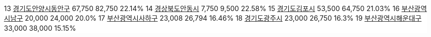   <tr class="item">
    <td>13</td>
    <td><a href="/apt/경기도안양시동안구">경기도안양시동안구</a></td>
    <td>67,750</td>
    <td>82,750</td>
    <td>22.14%</td>
  </tr>

  <tr class="item">
    <td>14</td>
    <td><a href="/apt/경상북도안동시">경상북도안동시</a></td>
    <td>7,750</td>
    <td>9,500</td>
    <td>22.58%</td>
  </tr>

  <tr class="item">
    <td>15</td>
    <td><a href="/apt/경기도김포시">경기도김포시</a></td>
    <td>53,500</td>
    <td>64,750</td>
    <td>21.03%</td>
  </tr>

  <tr class="item">
    <td>16</td>
    <td><a href="/apt/부산광역시남구">부산광역시남구</a></td>
    <td>20,000</td>
    <td>24,000</td>
    <td>20.0%</td>
  </tr>

  <tr class="item">
    <td>17</td>
    <td><a href="/apt/부산광역시사하구">부산광역시사하구</a></td>
    <td>23,008</td>
    <td>26,794</td>
    <td>16.46%</td>
  </tr>

  <tr class="item">
    <td>18</td>
    <td><a href="/apt/경기도광주시">경기도광주시</a></td>
    <td>23,000</td>
    <td>26,750</td>
    <td>16.3%</td>
  </tr>

  <tr class="item">
    <td>19</td>
    <td><a href="/apt/부산광역시해운대구">부산광역시해운대구</a></td>
    <td>33,000</td>
    <td>38,000</td>
    <td>15.15%</td>
  </tr>
